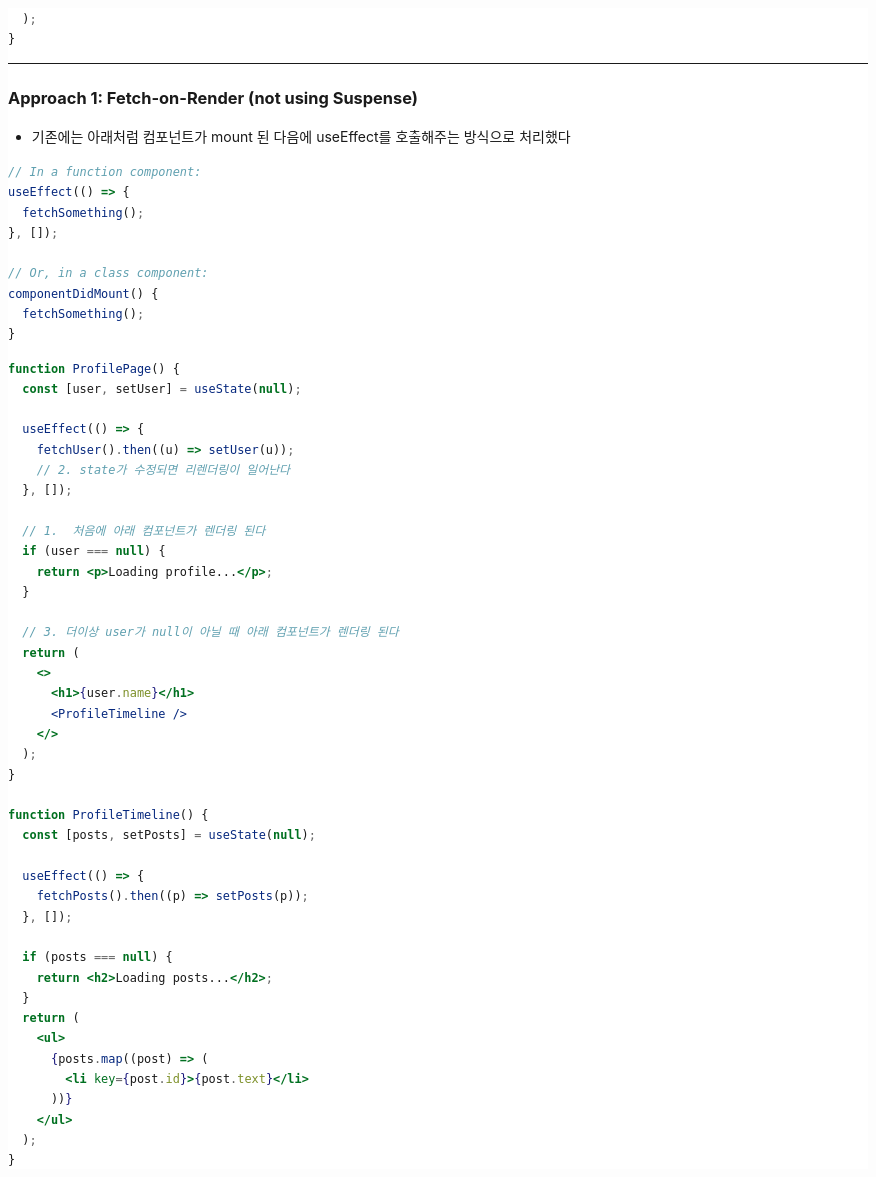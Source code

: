 ```jsx
  );
}
```

---

### Approach 1: Fetch-on-Render (not using Suspense)

- 기존에는 아래처럼 컴포넌트가 mount 된 다음에 useEffect를 호출해주는 방식으로 처리했다

```jsx
// In a function component:
useEffect(() => {
  fetchSomething();
}, []);

// Or, in a class component:
componentDidMount() {
  fetchSomething();
}
```

```jsx
function ProfilePage() {
  const [user, setUser] = useState(null);

  useEffect(() => {
    fetchUser().then((u) => setUser(u));
    // 2. state가 수정되면 리렌더링이 일어난다
  }, []);

  // 1.  처음에 아래 컴포넌트가 렌더링 된다
  if (user === null) {
    return <p>Loading profile...</p>;
  }

  // 3. 더이상 user가 null이 아닐 때 아래 컴포넌트가 렌더링 된다
  return (
    <>
      <h1>{user.name}</h1>
      <ProfileTimeline />
    </>
  );
}

function ProfileTimeline() {
  const [posts, setPosts] = useState(null);

  useEffect(() => {
    fetchPosts().then((p) => setPosts(p));
  }, []);

  if (posts === null) {
    return <h2>Loading posts...</h2>;
  }
  return (
    <ul>
      {posts.map((post) => (
        <li key={post.id}>{post.text}</li>
      ))}
    </ul>
  );
}
```
